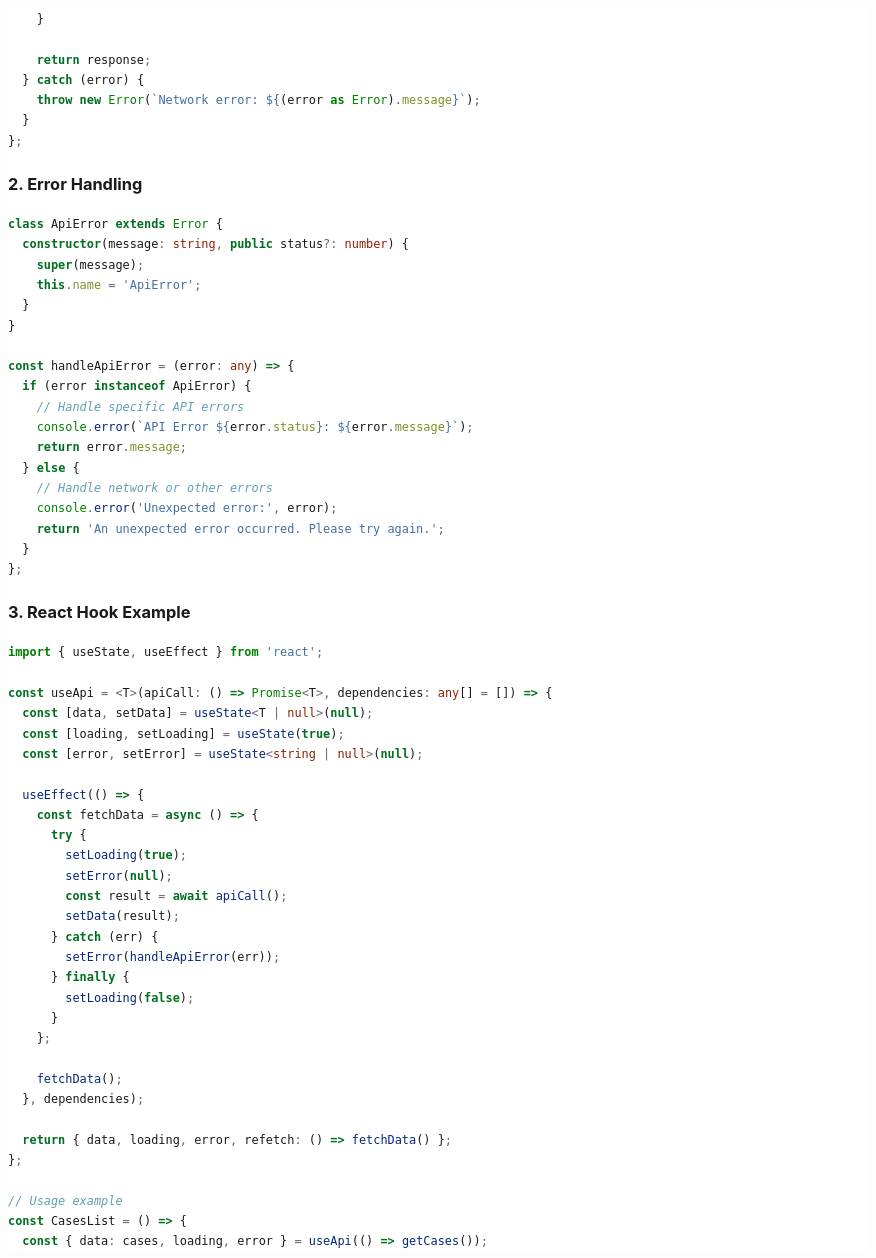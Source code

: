 ```typescript
    }
    
    return response;
  } catch (error) {
    throw new Error(`Network error: ${(error as Error).message}`);
  }
};
```

### 2. Error Handling
```typescript
class ApiError extends Error {
  constructor(message: string, public status?: number) {
    super(message);
    this.name = 'ApiError';
  }
}

const handleApiError = (error: any) => {
  if (error instanceof ApiError) {
    // Handle specific API errors
    console.error(`API Error ${error.status}: ${error.message}`);
    return error.message;
  } else {
    // Handle network or other errors
    console.error('Unexpected error:', error);
    return 'An unexpected error occurred. Please try again.';
  }
};
```

### 3. React Hook Example
```typescript
import { useState, useEffect } from 'react';

const useApi = <T>(apiCall: () => Promise<T>, dependencies: any[] = []) => {
  const [data, setData] = useState<T | null>(null);
  const [loading, setLoading] = useState(true);
  const [error, setError] = useState<string | null>(null);

  useEffect(() => {
    const fetchData = async () => {
      try {
        setLoading(true);
        setError(null);
        const result = await apiCall();
        setData(result);
      } catch (err) {
        setError(handleApiError(err));
      } finally {
        setLoading(false);
      }
    };

    fetchData();
  }, dependencies);

  return { data, loading, error, refetch: () => fetchData() };
};

// Usage example
const CasesList = () => {
  const { data: cases, loading, error } = useApi(() => getCases());
```